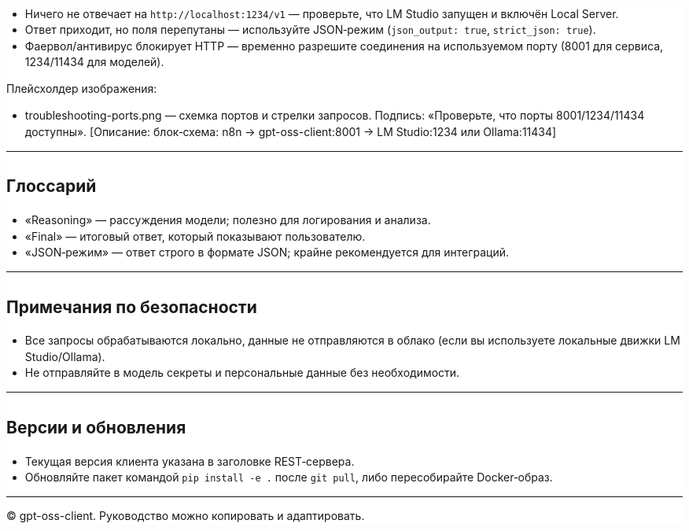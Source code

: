 - Ничего не отвечает на `http://localhost:1234/v1` — проверьте, что LM Studio запущен и включён Local Server.
- Ответ приходит, но поля перепутаны — используйте JSON‑режим (`json_output: true`, `strict_json: true`).
- Фаервол/антивирус блокирует HTTP — временно разрешите соединения на используемом порту (8001 для сервиса, 1234/11434 для моделей).

Плейсхолдер изображения:
- troubleshooting-ports.png — схемка портов и стрелки запросов. Подпись: «Проверьте, что порты 8001/1234/11434 доступны».  [Описание: блок‑схема: n8n → gpt-oss-client:8001 → LM Studio:1234 или Ollama:11434]

---

## Глоссарий

- «Reasoning» — рассуждения модели; полезно для логирования и анализа.
- «Final» — итоговый ответ, который показывают пользователю.
- «JSON‑режим» — ответ строго в формате JSON; крайне рекомендуется для интеграций.

---

## Примечания по безопасности

- Все запросы обрабатываются локально, данные не отправляются в облако (если вы используете локальные движки LM Studio/Ollama).
- Не отправляйте в модель секреты и персональные данные без необходимости.

---

## Версии и обновления

- Текущая версия клиента указана в заголовке REST‑сервера.
- Обновляйте пакет командой `pip install -e .` после `git pull`, либо пересобирайте Docker‑образ.

---

© gpt-oss-client. Руководство можно копировать и адаптировать.
